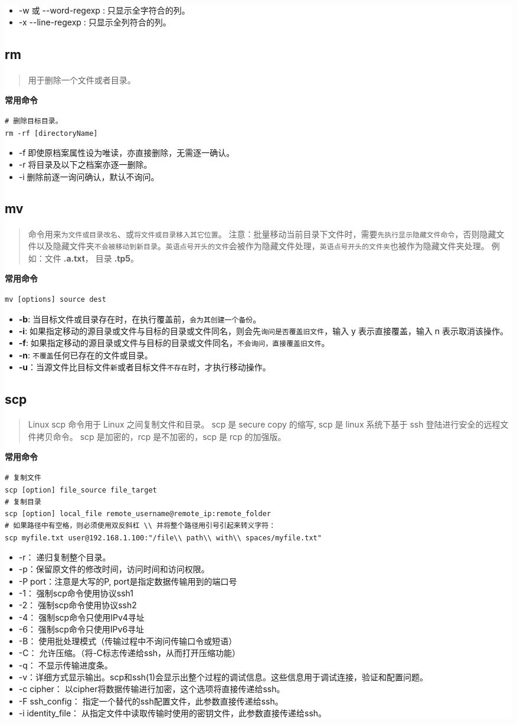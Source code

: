 *   \-w 或 --word-regexp : 只显示全字符合的列。
*   \-x --line-regexp : 只显示全列符合的列。

## rm

> 用于删除一个文件或者目录。

**常用命令**

```shell
# 删除目标目录。
rm -rf [directoryName]
```

*   \-f 即使原档案属性设为唯读，亦直接删除，无需逐一确认。
*   \-r 将目录及以下之档案亦逐一删除。
*   \-i 删除前逐一询问确认，默认不询问。

## mv

> 命令用来`为文件或目录改名`、或`将文件或目录移入其它位置`。
> 注意：批量移动当前目录下文件时，需要`先执行显示隐藏文件命令`，否则隐藏文件以及隐藏文件夹`不会被移动到新目录`。`英语点号开头的文件`会被作为隐藏文件处理，`英语点号开头的文件夹`也被作为隐藏文件夹处理。
> 例如：文件 **.a.txt**， 目录 **.tp5**。

**常用命令**

```shell
mv [options] source dest
```

*   **-b**: 当目标文件或目录存在时，在执行覆盖前，`会为其创建一个备份`。
*   **-i**: 如果指定移动的源目录或文件与目标的目录或文件同名，则会先`询问是否覆盖旧文件`，输入 y 表示直接覆盖，输入 n 表示取消该操作。
*   **-f**: 如果指定移动的源目录或文件与目标的目录或文件同名，`不会询问，直接覆盖旧文件`。
*   **-n**: `不覆盖`任何已存在的文件或目录。
*   **-u**：当源文件比目标文件`新`或者目标文件`不存在`时，才执行移动操作。

## scp

> Linux scp 命令用于 Linux 之间复制文件和目录。
> scp 是 secure copy 的缩写, scp 是 linux 系统下基于 ssh 登陆进行安全的远程文件拷贝命令。
> scp 是加密的，rcp 是不加密的，scp 是 rcp 的加强版。

**常用命令**

```shell
# 复制文件
scp [option] file_source file_target 
# 复制目录
scp [option] local_file remote_username@remote_ip:remote_folder
# 如果路径中有空格，则必须使用双反斜杠 \\ 并将整个路径用引号引起来转义字符：
scp myfile.txt user@192.168.1.100:"/file\\ path\\ with\\ spaces/myfile.txt"
```

*   \-r： 递归复制整个目录。
*   \-p：保留原文件的修改时间，访问时间和访问权限。
*   \-P port：注意是大写的P, port是指定数据传输用到的端口号
*   \-1： 强制scp命令使用协议ssh1
*   \-2： 强制scp命令使用协议ssh2
*   \-4： 强制scp命令只使用IPv4寻址
*   \-6： 强制scp命令只使用IPv6寻址
*   \-B： 使用批处理模式（传输过程中不询问传输口令或短语）
*   \-C： 允许压缩。（将-C标志传递给ssh，从而打开压缩功能）
*   \-q： 不显示传输进度条。
*   \-v：详细方式显示输出。scp和ssh(1)会显示出整个过程的调试信息。这些信息用于调试连接，验证和配置问题。
*   \-c cipher： 以cipher将数据传输进行加密，这个选项将直接传递给ssh。
*   \-F ssh\_config： 指定一个替代的ssh配置文件，此参数直接传递给ssh。
*   \-i identity\_file： 从指定文件中读取传输时使用的密钥文件，此参数直接传递给ssh。